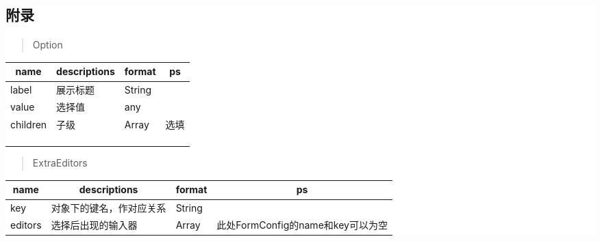 ## 附录

> Option

| name     | descriptions | format        | ps   |
| -------- | ------------ | ------------- | ---- |
| label    | 展示标题     | String        |      |
| value    | 选择值       | any           |      |
| children | 子级         | Array<Option> | 选填 |

>ExtraEditors

| name    | descriptions             | format            | ps                                |
| ------- | ------------------------ | ----------------- | --------------------------------- |
| key     | 对象下的键名，作对应关系 | String            |                                   |
| editors | 选择后出现的输入器       | Array<FormConfig> | 此处FormConfig的name和key可以为空 |